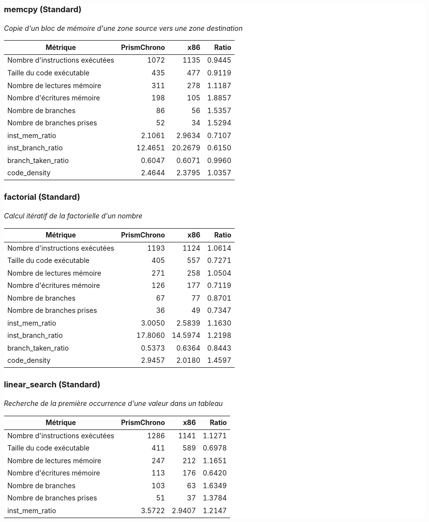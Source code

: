 ### memcpy (Standard)
*Copie d'un bloc de mémoire d'une zone source vers une zone destination*

| Métrique | PrismChrono | x86 | Ratio |
| --- | ---: | ---: | ---: |
| Nombre d'instructions exécutées | 1072 | 1135 | 0.9445 |
| Taille du code exécutable | 435 | 477 | 0.9119 |
| Nombre de lectures mémoire | 311 | 278 | 1.1187 |
| Nombre d'écritures mémoire | 198 | 105 | 1.8857 |
| Nombre de branches | 86 | 56 | 1.5357 |
| Nombre de branches prises | 52 | 34 | 1.5294 |
| inst_mem_ratio | 2.1061 | 2.9634 | 0.7107 |
| inst_branch_ratio | 12.4651 | 20.2679 | 0.6150 |
| branch_taken_ratio | 0.6047 | 0.6071 | 0.9960 |
| code_density | 2.4644 | 2.3795 | 1.0357 |

### factorial (Standard)
*Calcul itératif de la factorielle d'un nombre*

| Métrique | PrismChrono | x86 | Ratio |
| --- | ---: | ---: | ---: |
| Nombre d'instructions exécutées | 1193 | 1124 | 1.0614 |
| Taille du code exécutable | 405 | 557 | 0.7271 |
| Nombre de lectures mémoire | 271 | 258 | 1.0504 |
| Nombre d'écritures mémoire | 126 | 177 | 0.7119 |
| Nombre de branches | 67 | 77 | 0.8701 |
| Nombre de branches prises | 36 | 49 | 0.7347 |
| inst_mem_ratio | 3.0050 | 2.5839 | 1.1630 |
| inst_branch_ratio | 17.8060 | 14.5974 | 1.2198 |
| branch_taken_ratio | 0.5373 | 0.6364 | 0.8443 |
| code_density | 2.9457 | 2.0180 | 1.4597 |

### linear_search (Standard)
*Recherche de la première occurrence d'une valeur dans un tableau*

| Métrique | PrismChrono | x86 | Ratio |
| --- | ---: | ---: | ---: |
| Nombre d'instructions exécutées | 1286 | 1141 | 1.1271 |
| Taille du code exécutable | 411 | 589 | 0.6978 |
| Nombre de lectures mémoire | 247 | 212 | 1.1651 |
| Nombre d'écritures mémoire | 113 | 176 | 0.6420 |
| Nombre de branches | 103 | 63 | 1.6349 |
| Nombre de branches prises | 51 | 37 | 1.3784 |
| inst_mem_ratio | 3.5722 | 2.9407 | 1.2147 |